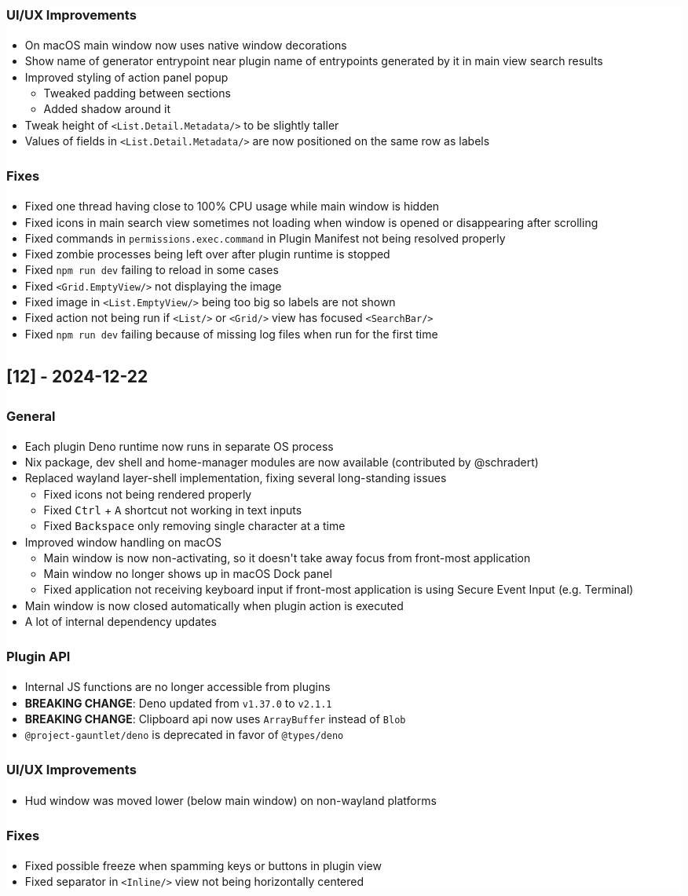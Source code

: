 ### UI/UX Improvements
- On macOS main window now uses native window decorations
- Show name of generator entrypoint near plugin name of entrypoints generated by it in main view search results
- Improved styling of action panel popup
  - Tweaked padding between sections
  - Added shadow around it
- Tweak height of `<List.Detail.Metadata/>` to be slightly taller
- Values of fields in `<List.Detail.Metadata/>` are now positioned on the same row as labels 

### Fixes
- Fixed one thread having close to 100% CPU usage while main window is hidden
- Fixed icons in main search view sometimes not loading when window is opened or disappearing after scrolling
- Fixed commands in `permissions.exec.command` in Plugin Manifest not being resolved properly
- Fixed zombie processes being left over after plugin runtime is stopped
- Fixed `npm run dev` failing to reload in some cases
- Fixed `<Grid.EmptyView/>` not displaying the image
- Fixed image in `<List.EmptyView/>` being too big so labels are not shown
- Fixed action not being run if `<List/>` or `<Grid/>` view has focused `<SearchBar/>`
- Fixed `npm run dev` failing because of missing log files when run for the first time

## [12] - 2024-12-22

### General
- Each plugin Deno runtime now runs in separate OS process
- Nix package, dev shell and home-manager modules are now available (contributed by @schradert)
- Replaced wayland layer-shell implementation, fixing several long-standing issues
  - Fixed icons not being rendered properly
  - Fixed <kbd>Ctrl</kbd> + <kbd>A</kbd> shortcut not working in text inputs
  - Fixed <kbd>Backspace</kbd> only removing single character at a time
- Improved window handling on macOS
  - Main window is now non-activating, so it doesn't take away focus from front-most application 
  - Main window no longer shows up in macOS Dock panel
  - Fixed application not receiving keyboard input if front-most application is using Secure Event Input (e.g. Terminal)
- Main window is now closed automatically when plugin action is executed
- A lot of internal dependency updates

### Plugin API
- Internal JS functions are no longer accessible from plugins
- **BREAKING CHANGE**: Deno updated from `v1.37.0` to `v2.1.1`
- **BREAKING CHANGE**: Clipboard api now uses `ArrayBuffer` instead of `Blob`
- `@project-gauntlet/deno` is deprecated in favor of `@types/deno`

### UI/UX Improvements
- Hud window was moved lower (below main window) on non-wayland platforms

### Fixes
- Fixed possible freeze when spamming keys or buttons in plugin view
- Fixed separator in `<Inline/>` view not being horizontally centered
